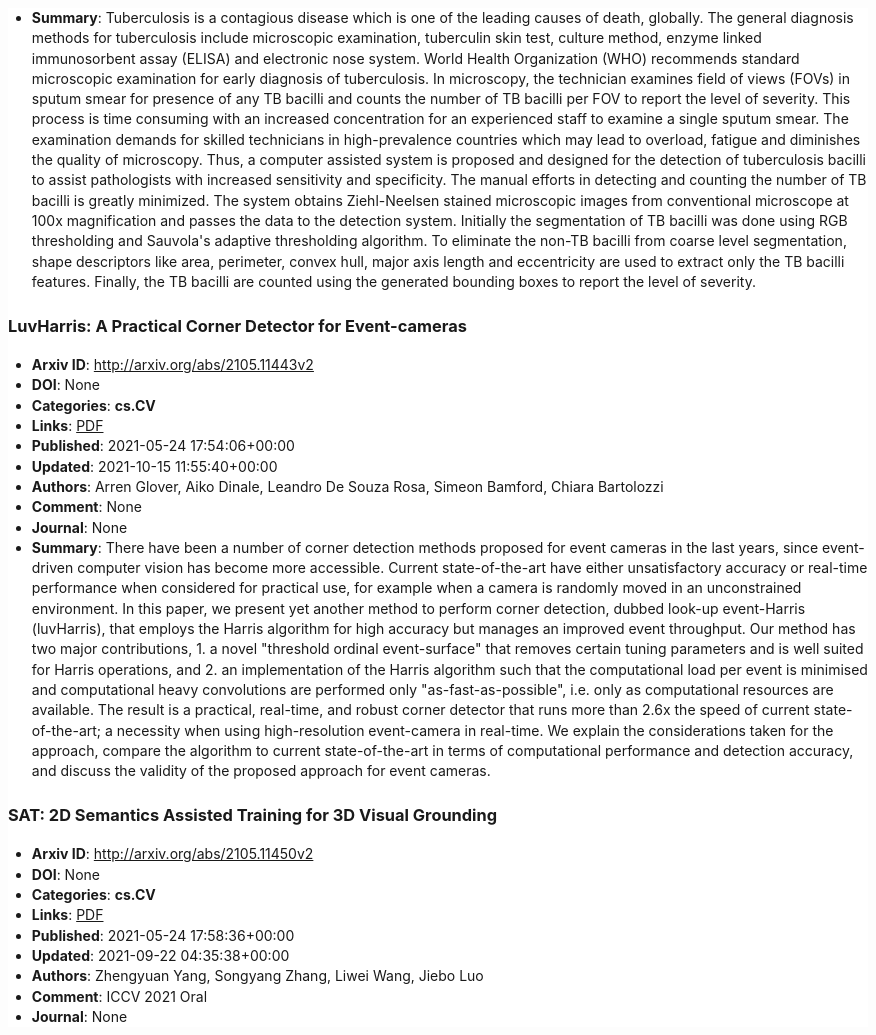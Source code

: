 - **Summary**: Tuberculosis is a contagious disease which is one of the leading causes of death, globally. The general diagnosis methods for tuberculosis include microscopic examination, tuberculin skin test, culture method, enzyme linked immunosorbent assay (ELISA) and electronic nose system. World Health Organization (WHO) recommends standard microscopic examination for early diagnosis of tuberculosis. In microscopy, the technician examines field of views (FOVs) in sputum smear for presence of any TB bacilli and counts the number of TB bacilli per FOV to report the level of severity. This process is time consuming with an increased concentration for an experienced staff to examine a single sputum smear. The examination demands for skilled technicians in high-prevalence countries which may lead to overload, fatigue and diminishes the quality of microscopy. Thus, a computer assisted system is proposed and designed for the detection of tuberculosis bacilli to assist pathologists with increased sensitivity and specificity. The manual efforts in detecting and counting the number of TB bacilli is greatly minimized. The system obtains Ziehl-Neelsen stained microscopic images from conventional microscope at 100x magnification and passes the data to the detection system. Initially the segmentation of TB bacilli was done using RGB thresholding and Sauvola's adaptive thresholding algorithm. To eliminate the non-TB bacilli from coarse level segmentation, shape descriptors like area, perimeter, convex hull, major axis length and eccentricity are used to extract only the TB bacilli features. Finally, the TB bacilli are counted using the generated bounding boxes to report the level of severity.



### LuvHarris: A Practical Corner Detector for Event-cameras
- **Arxiv ID**: http://arxiv.org/abs/2105.11443v2
- **DOI**: None
- **Categories**: **cs.CV**
- **Links**: [PDF](http://arxiv.org/pdf/2105.11443v2)
- **Published**: 2021-05-24 17:54:06+00:00
- **Updated**: 2021-10-15 11:55:40+00:00
- **Authors**: Arren Glover, Aiko Dinale, Leandro De Souza Rosa, Simeon Bamford, Chiara Bartolozzi
- **Comment**: None
- **Journal**: None
- **Summary**: There have been a number of corner detection methods proposed for event cameras in the last years, since event-driven computer vision has become more accessible. Current state-of-the-art have either unsatisfactory accuracy or real-time performance when considered for practical use, for example when a camera is randomly moved in an unconstrained environment. In this paper, we present yet another method to perform corner detection, dubbed look-up event-Harris (luvHarris), that employs the Harris algorithm for high accuracy but manages an improved event throughput. Our method has two major contributions, 1. a novel "threshold ordinal event-surface" that removes certain tuning parameters and is well suited for Harris operations, and 2. an implementation of the Harris algorithm such that the computational load per event is minimised and computational heavy convolutions are performed only "as-fast-as-possible", i.e. only as computational resources are available. The result is a practical, real-time, and robust corner detector that runs more than 2.6x the speed of current state-of-the-art; a necessity when using high-resolution event-camera in real-time. We explain the considerations taken for the approach, compare the algorithm to current state-of-the-art in terms of computational performance and detection accuracy, and discuss the validity of the proposed approach for event cameras.



### SAT: 2D Semantics Assisted Training for 3D Visual Grounding
- **Arxiv ID**: http://arxiv.org/abs/2105.11450v2
- **DOI**: None
- **Categories**: **cs.CV**
- **Links**: [PDF](http://arxiv.org/pdf/2105.11450v2)
- **Published**: 2021-05-24 17:58:36+00:00
- **Updated**: 2021-09-22 04:35:38+00:00
- **Authors**: Zhengyuan Yang, Songyang Zhang, Liwei Wang, Jiebo Luo
- **Comment**: ICCV 2021 Oral
- **Journal**: None